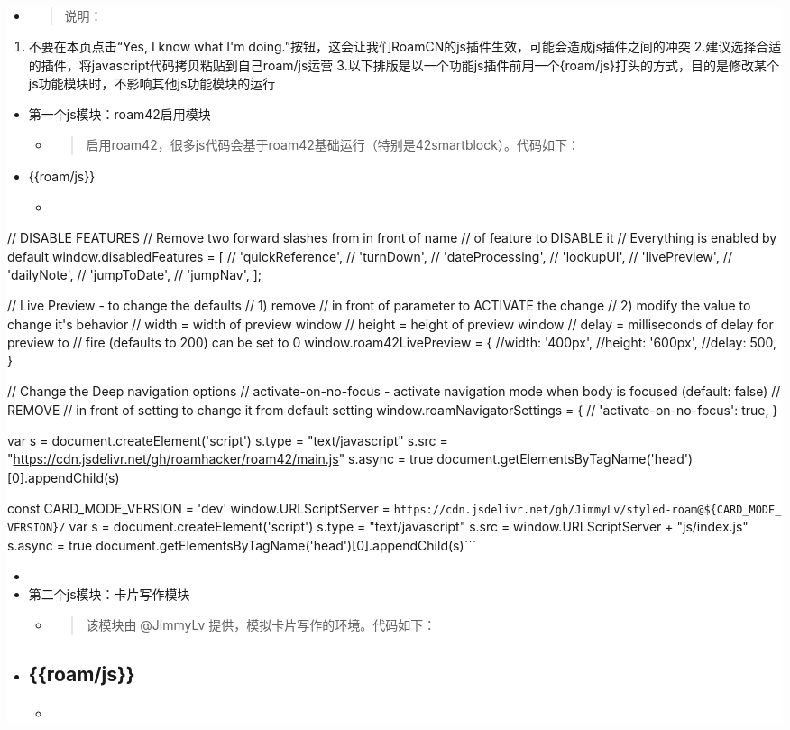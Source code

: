 - >说明：
1. 不要在本页点击“Yes, I know what I'm doing.”按钮，这会让我们RoamCN的js插件生效，可能会造成js插件之间的冲突
2.建议选择合适的插件，将javascript代码拷贝粘贴到自己roam/js运营
3.以下排版是以一个功能js插件前用一个\{roam/js\}打头的方式，目的是修改某个js功能模块时，不影响其他js功能模块的运行
- 第一个js模块：roam42启用模块
    - > 启用roam42，很多js代码会基于roam42基础运行（特别是42smartblock）。代码如下：
- {{roam/js}}
    - ```javascript
// DISABLE FEATURES
// Remove two forward slashes from in front of name 
// of feature to DISABLE it
// Everything is enabled by default
window.disabledFeatures = [
  // 'quickReference',
  // 'turnDown',
  // 'dateProcessing',
  // 'lookupUI',
  // 'livePreview',
  // 'dailyNote',
  // 'jumpToDate',
  // 'jumpNav',
];

// Live Preview - to change the defaults 
// 1) remove // in front of parameter to ACTIVATE the change
// 2) modify the value to change it's behavior
// width  = width of preview window
// height = height of preview window
// delay  = milliseconds of delay for preview to 
// 			fire (defaults to 200) can be set to 0
window.roam42LivePreview = {
  //width:	'400px',
  //height: '600px',
  //delay: 500,
}

// Change the Deep navigation options
// activate-on-no-focus - activate navigation mode when body is focused (default: false)
// REMOVE // in front of setting to change it from default setting
window.roamNavigatorSettings = {
 //  'activate-on-no-focus': true, 
}

var s = document.createElement('script')
	s.type = "text/javascript"
    s.src =  "https://cdn.jsdelivr.net/gh/roamhacker/roam42/main.js"
  	s.async = true
document.getElementsByTagName('head')[0].appendChild(s)

const CARD_MODE_VERSION = 'dev'
window.URLScriptServer = `https://cdn.jsdelivr.net/gh/JimmyLv/styled-roam@${CARD_MODE_VERSION}/`
var s = document.createElement('script')
	s.type = "text/javascript"
    s.src =  window.URLScriptServer + "js/index.js"
	s.async = true
document.getElementsByTagName('head')[0].appendChild(s)```
- <script src="https://kit.fontawesome.com/8c717ed232.js" crossorigin="anonymous"></script>
- 第二个js模块：卡片写作模块
    - > 该模块由 @JimmyLv 提供，模拟卡片写作的环境。代码如下：
- {{roam/js}}
    - 
    - ```javascript
